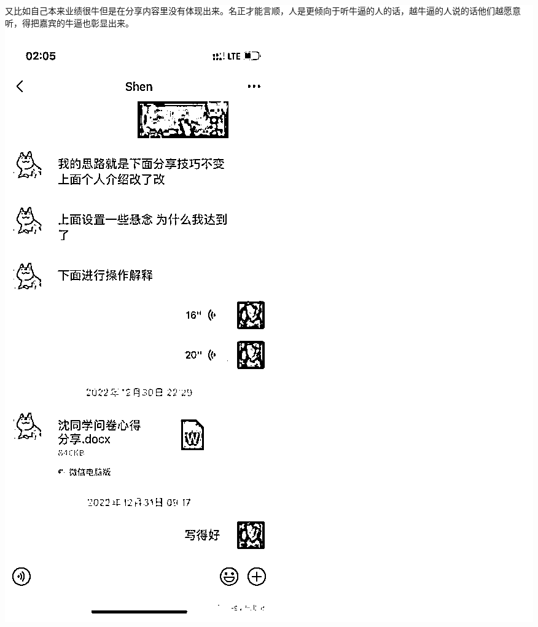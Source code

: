  

又比如自己本来业绩很牛但是在分享内容里没有体现出来。名正才能言顺，人是更倾向于听牛逼的人的话，越牛逼的人说的话他们越愿意听，得把嘉宾的牛逼也彰显出来。

![](img/zhishi-fufei_3551.png)
